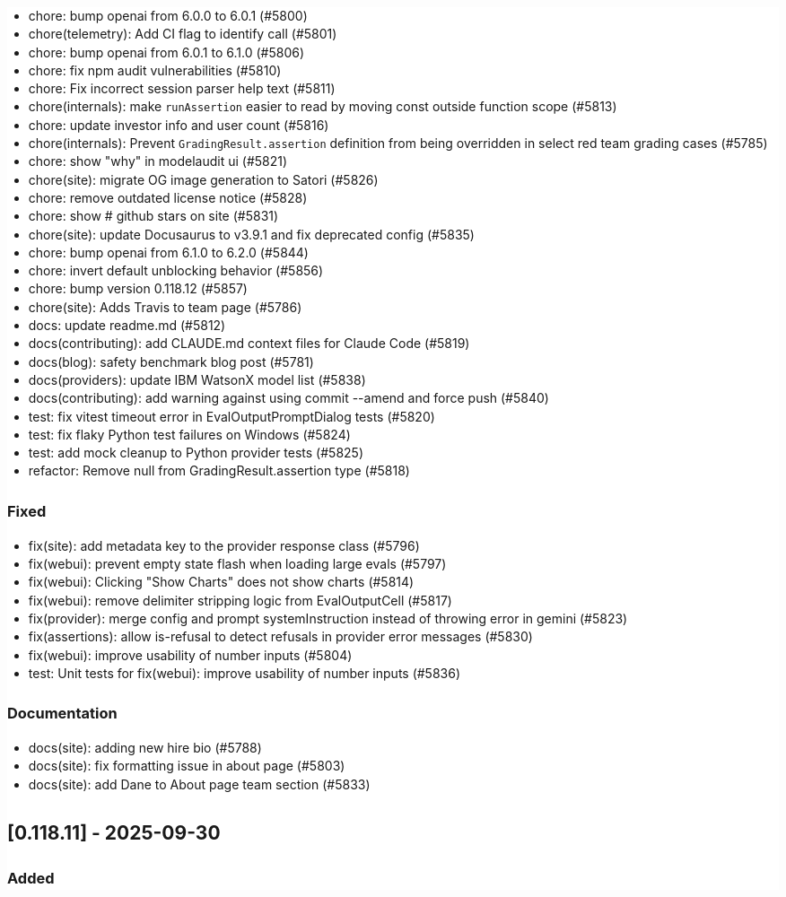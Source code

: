 - chore: bump openai from 6.0.0 to 6.0.1 (#5800)
- chore(telemetry): Add CI flag to identify call (#5801)
- chore: bump openai from 6.0.1 to 6.1.0 (#5806)
- chore: fix npm audit vulnerabilities (#5810)
- chore: Fix incorrect session parser help text (#5811)
- chore(internals): make `runAssertion` easier to read by moving const outside function scope (#5813)
- chore: update investor info and user count (#5816)
- chore(internals): Prevent `GradingResult.assertion` definition from being overridden in select red team grading cases (#5785)
- chore: show "why" in modelaudit ui (#5821)
- chore(site): migrate OG image generation to Satori (#5826)
- chore: remove outdated license notice (#5828)
- chore: show # github stars on site (#5831)
- chore(site): update Docusaurus to v3.9.1 and fix deprecated config (#5835)
- chore: bump openai from 6.1.0 to 6.2.0 (#5844)
- chore: invert default unblocking behavior (#5856)
- chore: bump version 0.118.12 (#5857)
- chore(site): Adds Travis to team page (#5786)
- docs: update readme.md (#5812)
- docs(contributing): add CLAUDE.md context files for Claude Code (#5819)
- docs(blog): safety benchmark blog post (#5781)
- docs(providers): update IBM WatsonX model list (#5838)
- docs(contributing): add warning against using commit --amend and force push (#5840)
- test: fix vitest timeout error in EvalOutputPromptDialog tests (#5820)
- test: fix flaky Python test failures on Windows (#5824)
- test: add mock cleanup to Python provider tests (#5825)
- refactor: Remove null from GradingResult.assertion type (#5818)

### Fixed

- fix(site): add metadata key to the provider response class (#5796)
- fix(webui): prevent empty state flash when loading large evals (#5797)
- fix(webui): Clicking "Show Charts" does not show charts (#5814)
- fix(webui): remove delimiter stripping logic from EvalOutputCell (#5817)
- fix(provider): merge config and prompt systemInstruction instead of throwing error in gemini (#5823)
- fix(assertions): allow is-refusal to detect refusals in provider error messages (#5830)
- fix(webui): improve usability of number inputs (#5804)
- test: Unit tests for fix(webui): improve usability of number inputs (#5836)

### Documentation

- docs(site): adding new hire bio (#5788)
- docs(site): fix formatting issue in about page (#5803)
- docs(site): add Dane to About page team section (#5833)

## [0.118.11] - 2025-09-30

### Added
